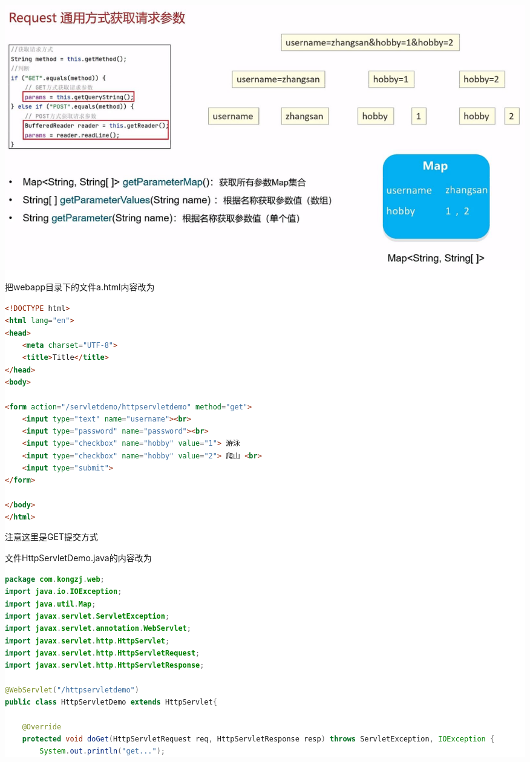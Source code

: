 ![](resources/2022-12-29-14-55-43.png)

把webapp目录下的文件a.html内容改为
```html
<!DOCTYPE html>
<html lang="en">
<head>
    <meta charset="UTF-8">
    <title>Title</title>
</head>
<body>

<form action="/servletdemo/httpservletdemo" method="get">
    <input type="text" name="username"><br>
    <input type="password" name="password"><br>
    <input type="checkbox" name="hobby" value="1"> 游泳
    <input type="checkbox" name="hobby" value="2"> 爬山 <br>
    <input type="submit">
</form>

</body>
</html>
```
注意这里是GET提交方式

文件HttpServletDemo.java的内容改为
```java
package com.kongzj.web;
import java.io.IOException;
import java.util.Map;
import javax.servlet.ServletException;
import javax.servlet.annotation.WebServlet;
import javax.servlet.http.HttpServlet;
import javax.servlet.http.HttpServletRequest;
import javax.servlet.http.HttpServletResponse;

@WebServlet("/httpservletdemo")
public class HttpServletDemo extends HttpServlet{

    @Override
    protected void doGet(HttpServletRequest req, HttpServletResponse resp) throws ServletException, IOException {
        System.out.println("get...");
```
